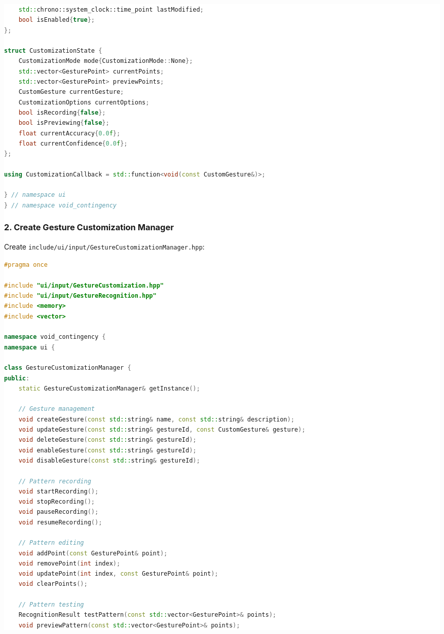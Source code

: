 ```cpp
    std::chrono::system_clock::time_point lastModified;
    bool isEnabled{true};
};

struct CustomizationState {
    CustomizationMode mode{CustomizationMode::None};
    std::vector<GesturePoint> currentPoints;
    std::vector<GesturePoint> previewPoints;
    CustomGesture currentGesture;
    CustomizationOptions currentOptions;
    bool isRecording{false};
    bool isPreviewing{false};
    float currentAccuracy{0.0f};
    float currentConfidence{0.0f};
};

using CustomizationCallback = std::function<void(const CustomGesture&)>;

} // namespace ui
} // namespace void_contingency
```

### 2. Create Gesture Customization Manager

Create `include/ui/input/GestureCustomizationManager.hpp`:

```cpp
#pragma once

#include "ui/input/GestureCustomization.hpp"
#include "ui/input/GestureRecognition.hpp"
#include <memory>
#include <vector>

namespace void_contingency {
namespace ui {

class GestureCustomizationManager {
public:
    static GestureCustomizationManager& getInstance();

    // Gesture management
    void createGesture(const std::string& name, const std::string& description);
    void updateGesture(const std::string& gestureId, const CustomGesture& gesture);
    void deleteGesture(const std::string& gestureId);
    void enableGesture(const std::string& gestureId);
    void disableGesture(const std::string& gestureId);

    // Pattern recording
    void startRecording();
    void stopRecording();
    void pauseRecording();
    void resumeRecording();

    // Pattern editing
    void addPoint(const GesturePoint& point);
    void removePoint(int index);
    void updatePoint(int index, const GesturePoint& point);
    void clearPoints();

    // Pattern testing
    RecognitionResult testPattern(const std::vector<GesturePoint>& points);
    void previewPattern(const std::vector<GesturePoint>& points);

```